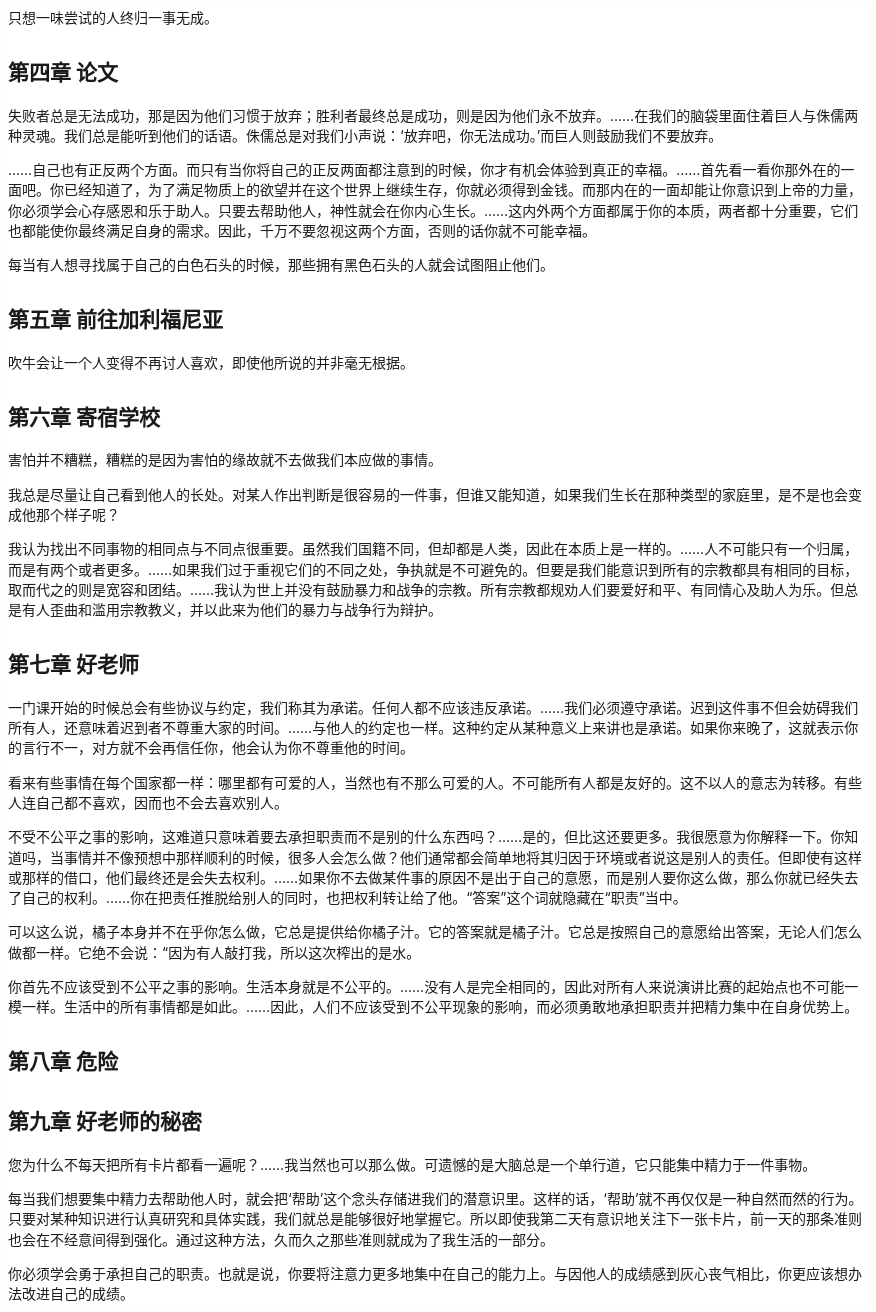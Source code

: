 只想一味尝试的人终归一事无成。

## 第四章 论文

失败者总是无法成功，那是因为他们习惯于放弃；胜利者最终总是成功，则是因为他们永不放弃。……在我们的脑袋里面住着巨人与侏儒两种灵魂。我们总是能听到他们的话语。侏儒总是对我们小声说：‘放弃吧，你无法成功。’而巨人则鼓励我们不要放弃。

……自己也有正反两个方面。而只有当你将自己的正反两面都注意到的时候，你才有机会体验到真正的幸福。……首先看一看你那外在的一面吧。你已经知道了，为了满足物质上的欲望并在这个世界上继续生存，你就必须得到金钱。而那内在的一面却能让你意识到上帝的力量，你必须学会心存感恩和乐于助人。只要去帮助他人，神性就会在你内心生长。……这内外两个方面都属于你的本质，两者都十分重要，它们也都能使你最终满足自身的需求。因此，千万不要忽视这两个方面，否则的话你就不可能幸福。

每当有人想寻找属于自己的白色石头的时候，那些拥有黑色石头的人就会试图阻止他们。

## 第五章 前往加利福尼亚

吹牛会让一个人变得不再讨人喜欢，即使他所说的并非毫无根据。

## 第六章 寄宿学校

害怕并不糟糕，糟糕的是因为害怕的缘故就不去做我们本应做的事情。

我总是尽量让自己看到他人的长处。对某人作出判断是很容易的一件事，但谁又能知道，如果我们生长在那种类型的家庭里，是不是也会变成他那个样子呢？

我认为找出不同事物的相同点与不同点很重要。虽然我们国籍不同，但却都是人类，因此在本质上是一样的。……人不可能只有一个归属，而是有两个或者更多。……如果我们过于重视它们的不同之处，争执就是不可避免的。但要是我们能意识到所有的宗教都具有相同的目标，取而代之的则是宽容和团结。……我认为世上并没有鼓励暴力和战争的宗教。所有宗教都规劝人们要爱好和平、有同情心及助人为乐。但总是有人歪曲和滥用宗教教义，并以此来为他们的暴力与战争行为辩护。

## 第七章 好老师

一门课开始的时候总会有些协议与约定，我们称其为承诺。任何人都不应该违反承诺。……我们必须遵守承诺。迟到这件事不但会妨碍我们所有人，还意味着迟到者不尊重大家的时间。……与他人的约定也一样。这种约定从某种意义上来讲也是承诺。如果你来晚了，这就表示你的言行不一，对方就不会再信任你，他会认为你不尊重他的时间。

看来有些事情在每个国家都一样：哪里都有可爱的人，当然也有不那么可爱的人。不可能所有人都是友好的。这不以人的意志为转移。有些人连自己都不喜欢，因而也不会去喜欢别人。

不受不公平之事的影响，这难道只意味着要去承担职责而不是别的什么东西吗？……是的，但比这还要更多。我很愿意为你解释一下。你知道吗，当事情并不像预想中那样顺利的时候，很多人会怎么做？他们通常都会简单地将其归因于环境或者说这是别人的责任。但即使有这样或那样的借口，他们最终还是会失去权利。……如果你不去做某件事的原因不是出于自己的意愿，而是别人要你这么做，那么你就已经失去了自己的权利。……你在把责任推脱给别人的同时，也把权利转让给了他。“答案”这个词就隐藏在“职责”当中。

可以这么说，橘子本身并不在乎你怎么做，它总是提供给你橘子汁。它的答案就是橘子汁。它总是按照自己的意愿给出答案，无论人们怎么做都一样。它绝不会说：“因为有人敲打我，所以这次榨出的是水。

你首先不应该受到不公平之事的影响。生活本身就是不公平的。……没有人是完全相同的，因此对所有人来说演讲比赛的起始点也不可能一模一样。生活中的所有事情都是如此。……因此，人们不应该受到不公平现象的影响，而必须勇敢地承担职责并把精力集中在自身优势上。

## 第八章 危险

## 第九章 好老师的秘密

您为什么不每天把所有卡片都看一遍呢？……我当然也可以那么做。可遗憾的是大脑总是一个单行道，它只能集中精力于一件事物。

每当我们想要集中精力去帮助他人时，就会把‘帮助’这个念头存储进我们的潜意识里。这样的话，‘帮助’就不再仅仅是一种自然而然的行为。只要对某种知识进行认真研究和具体实践，我们就总是能够很好地掌握它。所以即使我第二天有意识地关注下一张卡片，前一天的那条准则也会在不经意间得到强化。通过这种方法，久而久之那些准则就成为了我生活的一部分。

你必须学会勇于承担自己的职责。也就是说，你要将注意力更多地集中在自己的能力上。与因他人的成绩感到灰心丧气相比，你更应该想办法改进自己的成绩。
